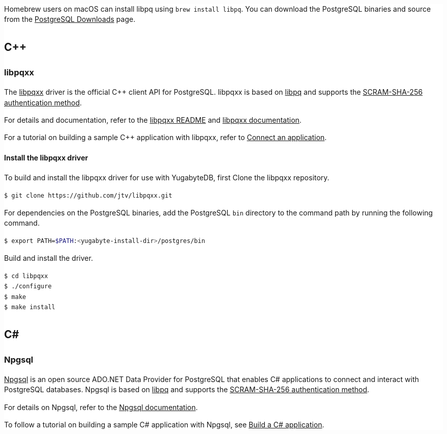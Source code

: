 Homebrew users on macOS can install libpq using `brew install libpq`. You can download the PostgreSQL binaries and source from the [PostgreSQL Downloads](https://www.postgresql.org/download/) page.

## C++

### libpqxx

The [libpqxx](http://pqxx.org/development/libpqxx/) driver is the official C++ client API for PostgreSQL. libpqxx is based on [libpq](#libpq) and supports the [SCRAM-SHA-256 authentication method](../../../secure/authentication/password-authentication/#scram-sha-256).

For details and documentation, refer to the [libpqxx README](https://github.com/jtv/libpqxx#readme) and [libpqxx documentation](https://libpqxx.readthedocs.io/en/latest/).

For a tutorial on building a sample C++ application with libpqxx, refer to [Connect an application](../../../drivers-orms/cpp/ysql/).

#### Install the libpqxx driver

To build and install the libpqxx driver for use with YugabyteDB, first Clone the libpqxx repository.

```sh
$ git clone https://github.com/jtv/libpqxx.git
```

For dependencies on the PostgreSQL binaries, add the PostgreSQL `bin` directory to the command path by running the following command.

```sh
$ export PATH=$PATH:<yugabyte-install-dir>/postgres/bin
```

Build and install the driver.

```sh
$ cd libpqxx
$ ./configure
$ make
$ make install
```

## C\#

### Npgsql

[Npgsql](https://www.npgsql.org/) is an open source ADO.NET Data Provider for PostgreSQL that enables C# applications to connect and interact with PostgreSQL databases. Npgsql is based on [libpq](#libpq) and supports the [SCRAM-SHA-256 authentication method](../../../secure/authentication/password-authentication/#scram-sha-256).

For details on Npgsql, refer to the [Npgsql documentation](https://www.npgsql.org/doc/).

To follow a tutorial on building a sample C# application with Npgsql, see [Build a C# application](../../../develop/build-apps/csharp/ysql/).
